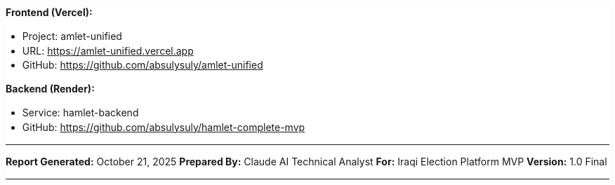 **Frontend (Vercel):**
- Project: amlet-unified
- URL: https://amlet-unified.vercel.app
- GitHub: https://github.com/absulysuly/amlet-unified

**Backend (Render):**
- Service: hamlet-backend
- GitHub: https://github.com/absulysuly/hamlet-complete-mvp

---

**Report Generated:** October 21, 2025
**Prepared By:** Claude AI Technical Analyst
**For:** Iraqi Election Platform MVP
**Version:** 1.0 Final

---

